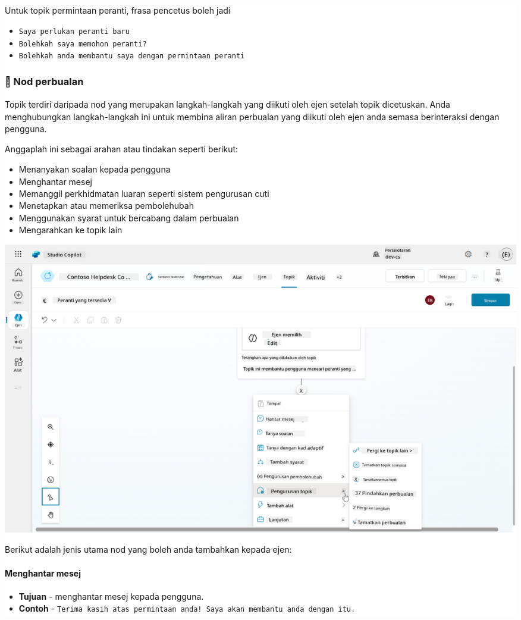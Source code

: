 Untuk topik permintaan peranti, frasa pencetus boleh jadi

- `Saya perlukan peranti baru`
- `Bolehkah saya memohon peranti?`
- `Bolehkah anda membantu saya dengan permintaan peranti`

### 💬 Nod perbualan

Topik terdiri daripada nod yang merupakan langkah-langkah yang diikuti oleh ejen setelah topik dicetuskan. Anda menghubungkan langkah-langkah ini untuk membina aliran perbualan yang diikuti oleh ejen anda semasa berinteraksi dengan pengguna.

Anggaplah ini sebagai arahan atau tindakan seperti berikut:

- Menanyakan soalan kepada pengguna
- Menghantar mesej
- Memanggil perkhidmatan luaran seperti sistem pengurusan cuti
- Menetapkan atau memeriksa pembolehubah
- Menggunakan syarat untuk bercabang dalam perbualan
- Mengarahkan ke topik lain

![Nod perbualan](../../../../../translated_images/7.0_03_ConversationNodes.7b1d93b7d4522d544d7f9eed597a5ef30b9f96ee1670efd048528ce13423481a.ms.png)

Berikut adalah jenis utama nod yang boleh anda tambahkan kepada ejen:

#### Menghantar mesej

- **Tujuan** - menghantar mesej kepada pengguna.
- **Contoh** - `Terima kasih atas permintaan anda! Saya akan membantu anda dengan itu.`
